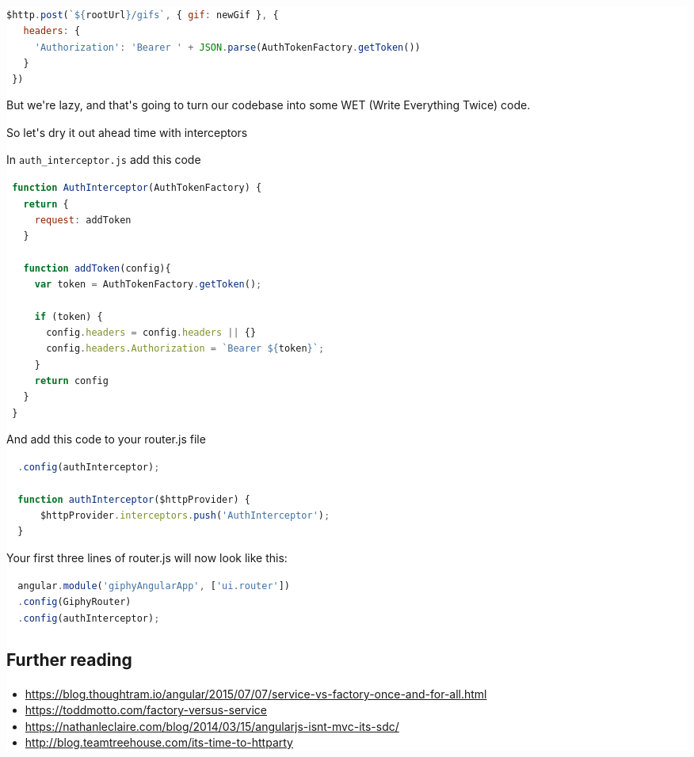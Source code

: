 ```js
$http.post(`${rootUrl}/gifs`, { gif: newGif }, {
   headers: {
     'Authorization': 'Bearer ' + JSON.parse(AuthTokenFactory.getToken())
   }
 })
 ```

 But we're lazy, and that's going to turn our codebase into some WET
 (Write Everything Twice) code.

 So let's dry it out ahead time with interceptors

 In `auth_interceptor.js` add this code

 ```js
  function AuthInterceptor(AuthTokenFactory) {
    return {
      request: addToken
    }

    function addToken(config){
      var token = AuthTokenFactory.getToken();

      if (token) {
        config.headers = config.headers || {}
        config.headers.Authorization = `Bearer ${token}`;
      }
      return config
    }
  }
  ```

  And add this code to your router.js file

  ```js
    .config(authInterceptor);

    function authInterceptor($httpProvider) {
        $httpProvider.interceptors.push('AuthInterceptor');
    }
  ```

  Your first three lines of router.js will now look like this:

  ```js
    angular.module('giphyAngularApp', ['ui.router'])
    .config(GiphyRouter)
    .config(authInterceptor);
  ```

## Further reading

- https://blog.thoughtram.io/angular/2015/07/07/service-vs-factory-once-and-for-all.html
- https://toddmotto.com/factory-versus-service
- https://nathanleclaire.com/blog/2014/03/15/angularjs-isnt-mvc-its-sdc/
- http://blog.teamtreehouse.com/its-time-to-httparty
